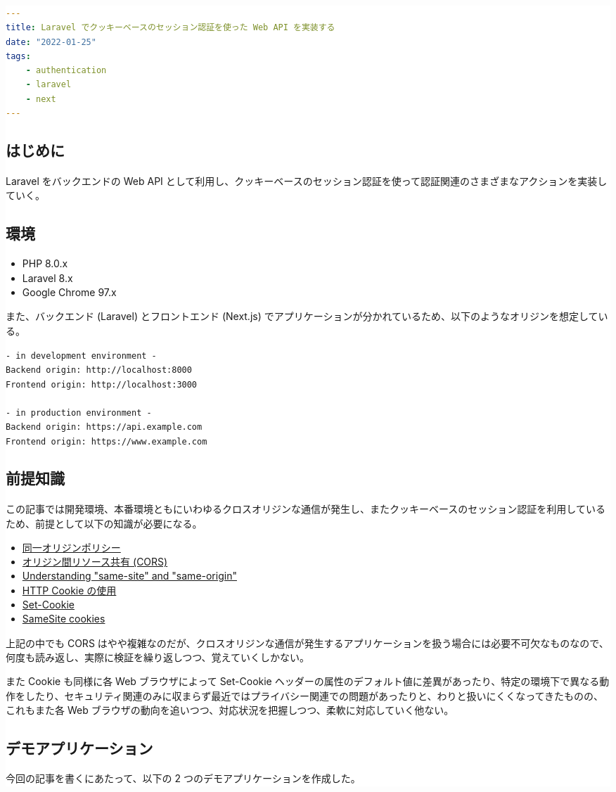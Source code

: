 ```yaml
---
title: Laravel でクッキーベースのセッション認証を使った Web API を実装する
date: "2022-01-25"
tags:
    - authentication
    - laravel
    - next
---
```


## はじめに

Laravel をバックエンドの Web API として利用し、クッキーベースのセッション認証を使って認証関連のさまざまなアクションを実装していく。

## 環境

- PHP 8.0.x
- Laravel 8.x
- Google Chrome 97.x

また、バックエンド (Laravel) とフロントエンド (Next.js) でアプリケーションが分かれているため、以下のようなオリジンを想定している。

```
- in development environment -
Backend origin: http://localhost:8000
Frontend origin: http://localhost:3000

- in production environment -
Backend origin: https://api.example.com
Frontend origin: https://www.example.com
```

## 前提知識

この記事では開発環境、本番環境ともにいわゆるクロスオリジンな通信が発生し、またクッキーベースのセッション認証を利用しているため、前提として以下の知識が必要になる。

- [同一オリジンポリシー](https://developer.mozilla.org/ja/docs/Web/Security/Same-origin_policy)
- [オリジン間リソース共有 (CORS)](https://developer.mozilla.org/ja/docs/Web/HTTP/CORS)
- [Understanding "same-site" and "same-origin"](https://web.dev/same-site-same-origin/)
- [HTTP Cookie の使用](https://developer.mozilla.org/ja/docs/Web/HTTP/Cookies)
- [Set-Cookie](https://developer.mozilla.org/ja/docs/Web/HTTP/Headers/Set-Cookie)
- [SameSite cookies](https://developer.mozilla.org/ja/docs/Web/HTTP/Headers/Set-Cookie/SameSite)

上記の中でも CORS はやや複雑なのだが、クロスオリジンな通信が発生するアプリケーションを扱う場合には必要不可欠なものなので、何度も読み返し、実際に検証を繰り返しつつ、覚えていくしかない。

また Cookie も同様に各 Web ブラウザによって Set-Cookie ヘッダーの属性のデフォルト値に差異があったり、特定の環境下で異なる動作をしたり、セキュリティ関連のみに収まらず最近ではプライバシー関連での問題があったりと、わりと扱いにくくなってきたものの、これもまた各 Web ブラウザの動向を追いつつ、対応状況を把握しつつ、柔軟に対応していく他ない。

## デモアプリケーション

今回の記事を書くにあたって、以下の 2 つのデモアプリケーションを作成した。
